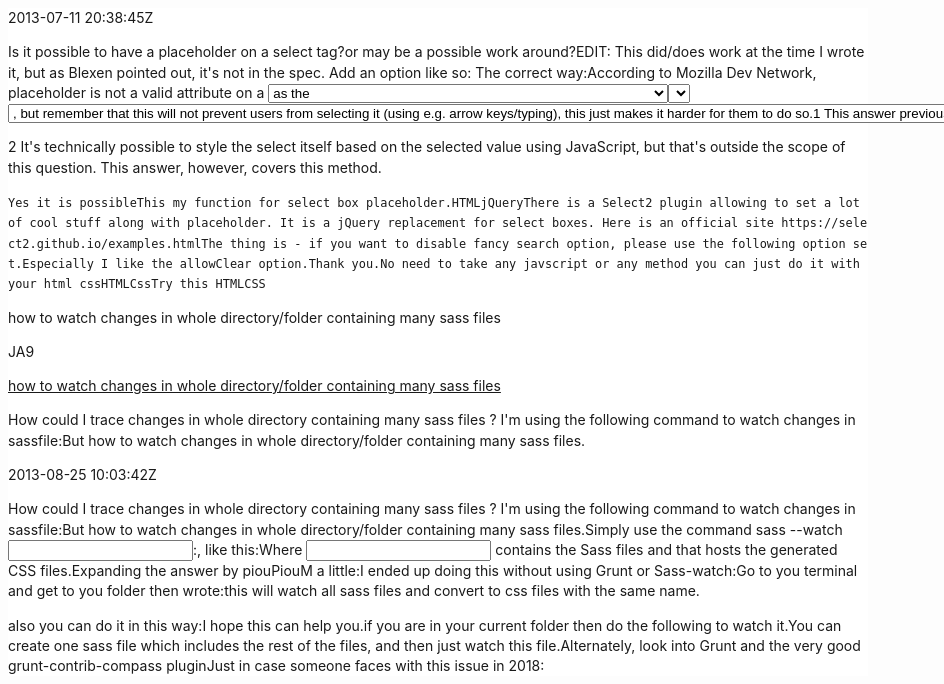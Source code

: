 2013-07-11 20:38:45Z

Is it possible to have a placeholder on a select tag?or may be a possible work around?EDIT: This did/does work at the time I wrote it, but as Blexen pointed out, it's not in the spec. Add an option like so: The correct way:According to Mozilla Dev Network, placeholder is not a valid attribute on a <select> input.Instead, add an option with an empty value and the selected attribute, as shown below. The empty value attribute is mandatory to prevent the default behaviour which is to use the contents of the <option> as the <option>'s value.In modern browsers, adding the required attribute to the <select> element will not allow the user to submit the form which the element is part of if the selected option has an empty value.If you want to style the default option inside the list (which appears when clicking the element), there's a limited number of CSS properties that are well-supported. color and background-color are the 2 safest bets, other CSS properties are likely to be ignored.In my option the best way (in HTML5) to mark the default option is using the custom data-* attributes.1 Here's how to style the default option to be greyed out:However, this will only style the item inside the drop-down list, not the value displayed on the input. If you want to style that with CSS, target your <select> element directly. In that case, you can only change the style of the currently selected element at any time.2If you wanted to make it slightly harder for the user to select the default item, you could set the display: none; CSS rule on the <option>, but remember that this will not prevent users from selecting it (using e.g. arrow keys/typing), this just makes it harder for them to do so.1 This answer previously advised the use of a default attribute which is non-standard and has no meaning on its own.

2 It's technically possible to style the select itself based on the selected value using JavaScript, but that's outside the scope of this question. This answer, however, covers this method.

    Yes it is possibleThis my function for select box placeholder.HTMLjQueryThere is a Select2 plugin allowing to set a lot of cool stuff along with placeholder. It is a jQuery replacement for select boxes. Here is an official site https://select2.github.io/examples.htmlThe thing is - if you want to disable fancy search option, please use the following option set.Especially I like the allowClear option.Thank you.No need to take any javscript or any method you can just do it with your html cssHTMLCssTry this HTMLCSS

how to watch changes in whole directory/folder containing many sass files

JA9

[how to watch changes in whole directory/folder containing many sass files](https://stackoverflow.com/questions/18427849/how-to-watch-changes-in-whole-directory-folder-containing-many-sass-files)

How could I trace changes in whole directory containing many sass files ? I'm using the following command to watch changes in sassfile:But how to watch changes in whole directory/folder containing many sass files.

2013-08-25 10:03:42Z

How could I trace changes in whole directory containing many sass files ? I'm using the following command to watch changes in sassfile:But how to watch changes in whole directory/folder containing many sass files.Simply use the command sass --watch <input folder>:<output folder>, like this:Where <input folder> contains the Sass files and <output folder> that hosts the generated CSS files.Expanding the answer by piouPiouM a little:I ended up doing this without using Grunt or Sass-watch:Go to you terminal and get to you folder then wrote:this will watch all sass files and convert to css files with the same name.

also you can do it in this way:I hope this can help you.if you are in your current folder then do the following to watch it.You can create one sass file which includes the rest of the files, and then just watch this file.Alternately, look into Grunt and the very good grunt-contrib-compass pluginJust in case someone faces with this issue in 2018: 
